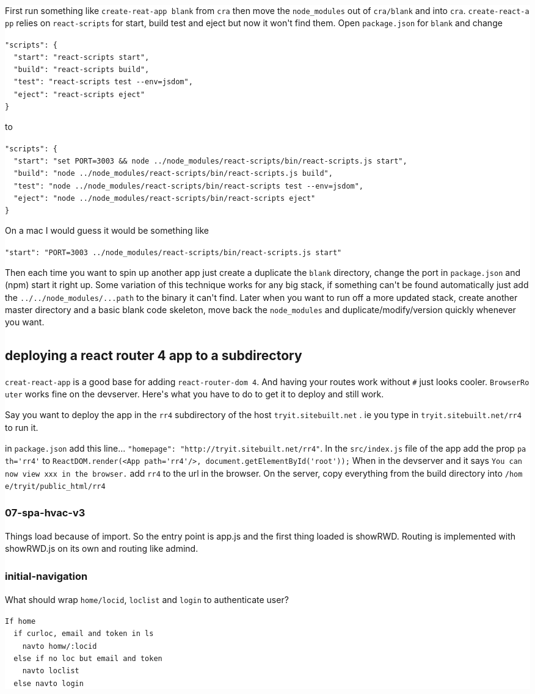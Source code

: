 First run something like `create-reat-app blank` from `cra` then move the `node_modules` out of `cra/blank` and into `cra`. `create-react-app` relies on `react-scripts` for start, build test and eject but now it won't find them. Open  `package.json` for `blank` and change

    "scripts": {
      "start": "react-scripts start",
      "build": "react-scripts build",
      "test": "react-scripts test --env=jsdom",
      "eject": "react-scripts eject"
    }
to

    "scripts": {
      "start": "set PORT=3003 && node ../node_modules/react-scripts/bin/react-scripts.js start",
      "build": "node ../node_modules/react-scripts/bin/react-scripts.js build",
      "test": "node ../node_modules/react-scripts/bin/react-scripts test --env=jsdom",
      "eject": "node ../node_modules/react-scripts/bin/react-scripts eject"
    }

On a mac I would guess it would be something like

    "start": "PORT=3003 ../node_modules/react-scripts/bin/react-scripts.js start"

Then each time you want to spin up another app just create a duplicate the `blank` directory, change the port in `package.json` and (npm) start it right up. Some variation of this technique works for any big stack, if something can't be found automatically just add the `../../node_modules/...path` to the binary it can't find. Later when you want to run off a more updated stack, create another master directory and a
basic blank code skeleton, move back the `node_modules` and duplicate/modify/version quickly whenever you want.   

## deploying a react router 4 app to a subdirectory

`creat-react-app` is a good base for adding `react-router-dom 4`. And having your routes work without `#` just looks cooler. `BrowserRouter` works fine on the devserver. Here's what you have to do to get it to deploy and still work.

Say you want to deploy the app in the `rr4` subdirectory of the host `tryit.sitebuilt.net` . ie you type in `tryit.sitebuilt.net/rr4` to run it.

in `package.json` add this line... `"homepage": "http://tryit.sitebuilt.net/rr4"`. In the `src/index.js` file of the app add the prop `path='rr4'` to `ReactDOM.render(<App path='rr4'/>, document.getElementById('root'));` When in the devserver and it says `You can now view xxx in the browser.` add `rr4` to the url in the browser. On the server, copy everything from the build directory into `/home/tryit/public_html/rr4`
### 07-spa-hvac-v3
Things load because of import. So the entry point is app.js and the first thing loaded is showRWD. Routing is implemented with showRWD.js on its own and routing like admind.

### initial-navigation

What should wrap `home/locid`, `loclist` and `login` to authenticate user?

    If home
      if curloc, email and token in ls
        navto homw/:locid  
      else if no loc but email and token
        navto loclist
      else navto login    
